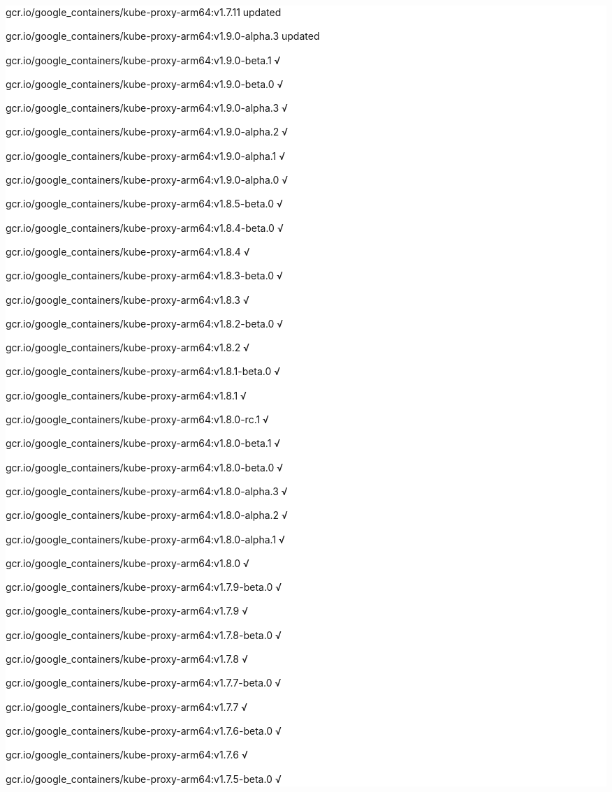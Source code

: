 gcr.io/google_containers/kube-proxy-arm64:v1.7.11 updated 

gcr.io/google_containers/kube-proxy-arm64:v1.9.0-alpha.3 updated 

gcr.io/google_containers/kube-proxy-arm64:v1.9.0-beta.1 √

gcr.io/google_containers/kube-proxy-arm64:v1.9.0-beta.0 √

gcr.io/google_containers/kube-proxy-arm64:v1.9.0-alpha.3 √

gcr.io/google_containers/kube-proxy-arm64:v1.9.0-alpha.2 √

gcr.io/google_containers/kube-proxy-arm64:v1.9.0-alpha.1 √

gcr.io/google_containers/kube-proxy-arm64:v1.9.0-alpha.0 √

gcr.io/google_containers/kube-proxy-arm64:v1.8.5-beta.0 √

gcr.io/google_containers/kube-proxy-arm64:v1.8.4-beta.0 √

gcr.io/google_containers/kube-proxy-arm64:v1.8.4 √

gcr.io/google_containers/kube-proxy-arm64:v1.8.3-beta.0 √

gcr.io/google_containers/kube-proxy-arm64:v1.8.3 √

gcr.io/google_containers/kube-proxy-arm64:v1.8.2-beta.0 √

gcr.io/google_containers/kube-proxy-arm64:v1.8.2 √

gcr.io/google_containers/kube-proxy-arm64:v1.8.1-beta.0 √

gcr.io/google_containers/kube-proxy-arm64:v1.8.1 √

gcr.io/google_containers/kube-proxy-arm64:v1.8.0-rc.1 √

gcr.io/google_containers/kube-proxy-arm64:v1.8.0-beta.1 √

gcr.io/google_containers/kube-proxy-arm64:v1.8.0-beta.0 √

gcr.io/google_containers/kube-proxy-arm64:v1.8.0-alpha.3 √

gcr.io/google_containers/kube-proxy-arm64:v1.8.0-alpha.2 √

gcr.io/google_containers/kube-proxy-arm64:v1.8.0-alpha.1 √

gcr.io/google_containers/kube-proxy-arm64:v1.8.0 √

gcr.io/google_containers/kube-proxy-arm64:v1.7.9-beta.0 √

gcr.io/google_containers/kube-proxy-arm64:v1.7.9 √

gcr.io/google_containers/kube-proxy-arm64:v1.7.8-beta.0 √

gcr.io/google_containers/kube-proxy-arm64:v1.7.8 √

gcr.io/google_containers/kube-proxy-arm64:v1.7.7-beta.0 √

gcr.io/google_containers/kube-proxy-arm64:v1.7.7 √

gcr.io/google_containers/kube-proxy-arm64:v1.7.6-beta.0 √

gcr.io/google_containers/kube-proxy-arm64:v1.7.6 √

gcr.io/google_containers/kube-proxy-arm64:v1.7.5-beta.0 √
